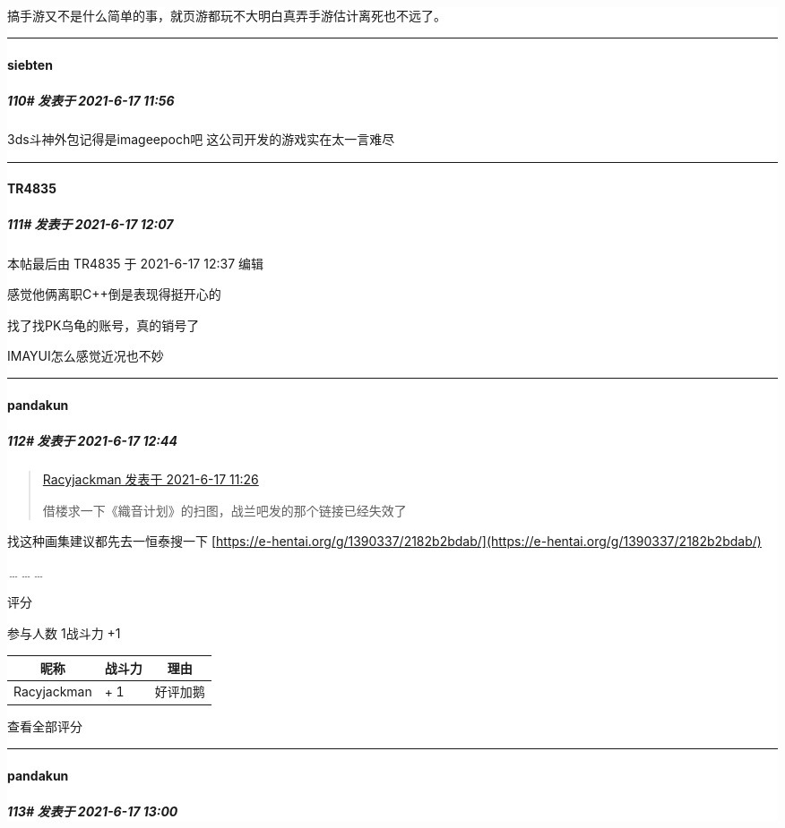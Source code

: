 
搞手游又不是什么简单的事，就页游都玩不大明白真弄手游估计离死也不远了。


*****

####  siebten  
##### 110#       发表于 2021-6-17 11:56


3ds斗神外包记得是imageepoch吧 这公司开发的游戏实在太一言难尽


*****

####  TR4835  
##### 111#       发表于 2021-6-17 12:07


 本帖最后由 TR4835 于 2021-6-17 12:37 编辑 

感觉他俩离职C++倒是表现得挺开心的

找了找PK乌龟的账号，真的销号了

IMAYUI怎么感觉近况也不妙


*****

####  pandakun  
##### 112#       发表于 2021-6-17 12:44


<blockquote><a href="httphttps://bbs.saraba1st.com/2b/forum.php?mod=redirect&amp;goto=findpost&amp;pid=51636396&amp;ptid=2010273" target="_blank">Racyjackman 发表于 2021-6-17 11:26</a>

借楼求一下《織音计划》的扫图，战兰吧发的那个链接已经失效了</blockquote>
找这种画集建议都先去一恒泰搜一下
[https://e-hentai.org/g/1390337/2182b2bdab/](https://e-hentai.org/g/1390337/2182b2bdab/)


﹍﹍﹍

评分


 参与人数 1战斗力 +1

|昵称|战斗力|理由|
|----|---|---|
| Racyjackman| + 1|好评加鹅|


查看全部评分


*****

####  pandakun  
##### 113#       发表于 2021-6-17 13:00

